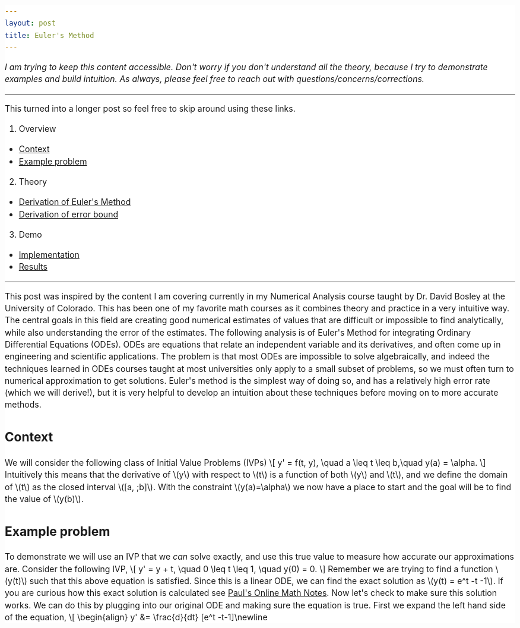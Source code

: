 ```yaml
---
layout: post
title: Euler's Method 
---
```

*I am trying to keep this content accessible. Don't worry if you don't understand all the theory, because I try to demonstrate examples and build intuition. As always, please feel free to reach out with questions/concerns/corrections.*

----

This turned into a longer post so feel free to skip around using these links.
1. Overview
* [Context](#context)
* [Example problem](#example-problem)
2. Theory
* [Derivation of Euler's Method](#derive-1)
* [Derivation of error bound](#derive-2)
3. Demo
* [Implementation](#implementation)
* [Results](#results)

----

This post was inspired by the content I am covering currently in my Numerical Analysis course taught by Dr. David Bosley at the University of Colorado. This has been one of my favorite math courses as it combines theory and practice in a very intuitive way. The central goals in this field are creating good numerical estimates of values that are difficult or impossible to find analytically, while also understanding the error of the estimates. The following analysis is of Euler's Method for integrating Ordinary Differential Equations (ODEs). ODEs are equations that relate an independent variable and its derivatives, and often come up in engineering and scientific applications. The problem is that most ODEs are impossible to solve algebraically, and indeed the techniques learned in ODEs courses taught at most universities only apply to a small subset of problems, so we must often turn to numerical approximation to get solutions. Euler's method is the simplest way of doing so, and has a relatively high error rate (which we will derive!), but it is very helpful to develop an intuition about these techniques before moving on to more accurate methods. 

## Context <a name="context">
We will consider the following class of Initial Value Problems (IVPs) 
\\[
    y' = f(t, y), \quad a \leq t \leq b,\quad y(a) = \alpha.
\\]
Intuitively this means that the derivative of \\(y\\) with respect to \\(t\\) is a function of both \\(y\\) and \\(t\\), and we define the domain of \\(t\\) as the closed interval \\([a, \;b]\\). With the constraint \\(y(a)=\alpha\\) we now have a place to start and the goal will be to find the value of \\(y(b)\\).

## Example problem <a name="example-problem">
To demonstrate we will use an IVP that we *can* solve exactly, and use this true value to measure how accurate our approximations are. Consider the following IVP,
\\[
    y' = y + t, \quad 0 \leq t \leq 1, \quad y(0) = 0.
\\]
Remember we are trying to find a function \\(y(t)\\) such that this above equation is satisfied. Since this is a linear ODE, we can find the exact solution as \\(y(t) = e^t -t -1\\). If you are curious how this exact solution is calculated see [Paul's Online Math Notes](http://tutorial.math.lamar.edu/Classes/DE/Linear.aspx). Now let's check to make sure this solution works. We can do this by plugging into our original ODE and making sure the equation is true. First we expand the left hand side of the equation,
\\[
    \begin{align}
        y' &= \frac{d}{dt} [e^t -t-1]\newline